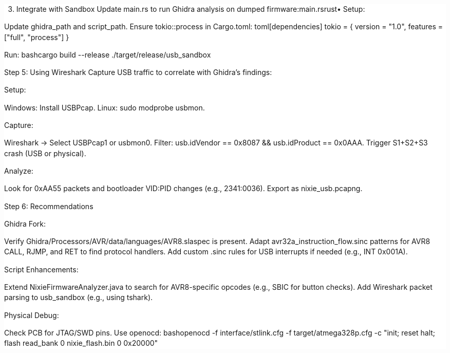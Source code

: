 

3. Integrate with Sandbox
Update main.rs to run Ghidra analysis on dumped firmware:main.rsrust•
Setup:

Update ghidra_path and script_path.
Ensure tokio::process in Cargo.toml:
toml[dependencies]
tokio = { version = "1.0", features = ["full", "process"] }

Run:
bashcargo build --release
./target/release/usb_sandbox





Step 5: Using Wireshark
Capture USB traffic to correlate with Ghidra’s findings:

Setup:

Windows: Install USBPcap.
Linux: sudo modprobe usbmon.


Capture:

Wireshark → Select USBPcap1 or usbmon0.
Filter: usb.idVendor == 0x8087 && usb.idProduct == 0x0AAA.
Trigger S1+S2+S3 crash (USB or physical).


Analyze:

Look for 0xAA55 packets and bootloader VID:PID changes (e.g., 2341:0036).
Export as nixie_usb.pcapng.




Step 6: Recommendations

Ghidra Fork:

Verify Ghidra/Processors/AVR/data/languages/AVR8.slaspec is present.
Adapt avr32a_instruction_flow.sinc patterns for AVR8 CALL, RJMP, and RET to find protocol handlers.
Add custom .sinc rules for USB interrupts if needed (e.g., INT 0x001A).


Script Enhancements:

Extend NixieFirmwareAnalyzer.java to search for AVR8-specific opcodes (e.g., SBIC for button checks).
Add Wireshark packet parsing to usb_sandbox (e.g., using tshark).


Physical Debug:

Check PCB for JTAG/SWD pins. Use openocd:
bashopenocd -f interface/stlink.cfg -f target/atmega328p.cfg -c "init; reset halt; flash read_bank 0 nixie_flash.bin 0 0x20000"
